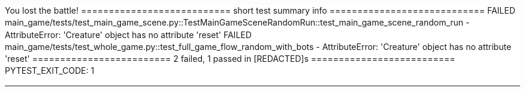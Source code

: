 You lost the battle!
=========================== short test summary info ============================
FAILED main_game/tests/test_main_game_scene.py::TestMainGameSceneRandomRun::test_main_game_scene_random_run - AttributeError: 'Creature' object has no attribute 'reset'
FAILED main_game/tests/test_whole_game.py::test_full_game_flow_random_with_bots - AttributeError: 'Creature' object has no attribute 'reset'
========================= 2 failed, 1 passed in [REDACTED]s ==========================
PYTEST_EXIT_CODE: 1


__________________
